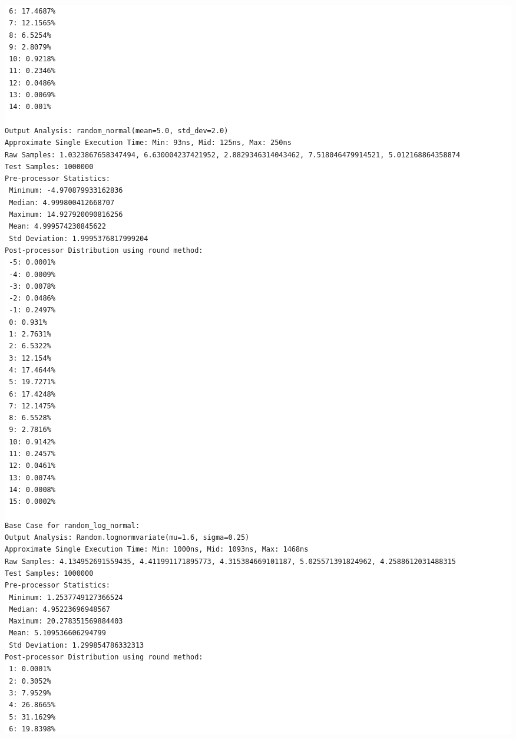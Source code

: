 ```
 6: 17.4687%
 7: 12.1565%
 8: 6.5254%
 9: 2.8079%
 10: 0.9218%
 11: 0.2346%
 12: 0.0486%
 13: 0.0069%
 14: 0.001%

Output Analysis: random_normal(mean=5.0, std_dev=2.0)
Approximate Single Execution Time: Min: 93ns, Mid: 125ns, Max: 250ns
Raw Samples: 1.0323867658347494, 6.630004237421952, 2.8829346314043462, 7.518046479914521, 5.012168864358874
Test Samples: 1000000
Pre-processor Statistics:
 Minimum: -4.970879933162836
 Median: 4.999800412668707
 Maximum: 14.927920090816256
 Mean: 4.999574230845622
 Std Deviation: 1.9995376817999204
Post-processor Distribution using round method:
 -5: 0.0001%
 -4: 0.0009%
 -3: 0.0078%
 -2: 0.0486%
 -1: 0.2497%
 0: 0.931%
 1: 2.7631%
 2: 6.5322%
 3: 12.154%
 4: 17.4644%
 5: 19.7271%
 6: 17.4248%
 7: 12.1475%
 8: 6.5528%
 9: 2.7816%
 10: 0.9142%
 11: 0.2457%
 12: 0.0461%
 13: 0.0074%
 14: 0.0008%
 15: 0.0002%

Base Case for random_log_normal:
Output Analysis: Random.lognormvariate(mu=1.6, sigma=0.25)
Approximate Single Execution Time: Min: 1000ns, Mid: 1093ns, Max: 1468ns
Raw Samples: 4.134952691559435, 4.411991171895773, 4.315384669101187, 5.025571391824962, 4.2588612031488315
Test Samples: 1000000
Pre-processor Statistics:
 Minimum: 1.2537749127366524
 Median: 4.95223696948567
 Maximum: 20.278351569884403
 Mean: 5.109536606294799
 Std Deviation: 1.299854786332313
Post-processor Distribution using round method:
 1: 0.0001%
 2: 0.3052%
 3: 7.9529%
 4: 26.8665%
 5: 31.1629%
 6: 19.8398%
```